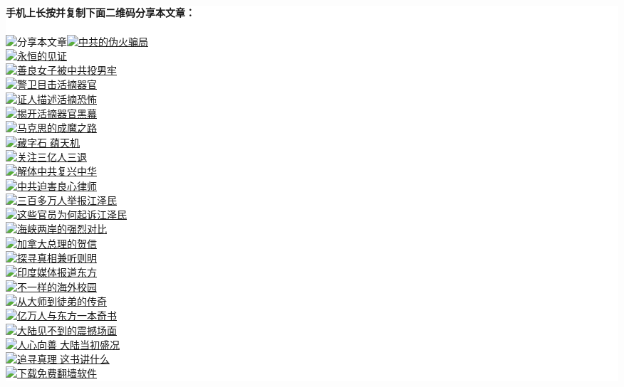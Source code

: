 <strong>手机上长按并复制下面二维码分享本文章：</strong><br><br><img src="https://chart.apis.google.com/chart?cht=qr&chs=240x240&choe=UTF-8&chld=M|2&chl=https://github.com/19920513/djy/blob/master/gb/23/12/17/n14138236.md%231" title="分享本文章"></td><td VALIGN=TOP><a href="https://github.com/19920513/djy/blob/master/gb/16/1/21/n4622075.md?dfh#1" target="_blank"><img src="https://raw.githubusercontent.com/19920513/djy/master/gb/300/wei-f1.jpg" title="中共的伪火骗局"  alt="中共的伪火骗局"></a><br><a href="https://github.com/19920513/www/blob/master/README.md?dfh#9" target="_blank"><img src="https://raw.githubusercontent.com/19920513/djy/master/gb/300/yong-h.jpg" title="永恒的见证"  alt="永恒的见证"></a><br><a href="https://github.com/19920513/djy/blob/master/gb/13/9/29/n3974789.md?dfh#1" target="_blank"><img src="https://raw.githubusercontent.com/19920513/djy/master/gb/300/shang-lnz.jpg" title="善良女子被中共投男牢"  alt="善良女子被中共投男牢"></a><br><a href="https://github.com/19920513/djy/blob/master/gb/16/3/16/n4663449.md?dfh#1" target="_blank"><img src="https://raw.githubusercontent.com/19920513/djy/master/gb/300/huo-z3.jpg" title="警卫目击活摘器官"  alt="警卫目击活摘器官"></a><br><a href="https://github.com/19920513/djy/blob/master/gb/16/8/7/n8177641.md?dfh#1" target="_blank"><img src="https://raw.githubusercontent.com/19920513/djy/master/gb/300/huo-z4.jpg" title="证人描述活摘恐怖"  alt="证人描述活摘恐怖"></a><br><a href="https://github.com/19920513/djy/blob/master/gb/10/4/19/n2881569.md?dfh#1" target="_blank"><img src="https://raw.githubusercontent.com/19920513/djy/master/gb/300/huo-z1.jpg" title="揭开活摘器官黑幕"  alt="揭开活摘器官黑幕"></a><br><a href="https://github.com/19920513/djy/blob/master/gb/10/11/7/n3077476.md?dfh#1" target="_blank"><img src="https://raw.githubusercontent.com/19920513/djy/master/gb/300/ma-ks.jpg" title="马克思的成魔之路"  alt="马克思的成魔之路"></a><br><a href="https://github.com/19920513/djy/blob/master/gb/14/6/9/n4173977.md?dfh#1" target="_blank"><img src="https://raw.githubusercontent.com/19920513/djy/master/gb/300/chang-zs.jpg" title="藏字石 蕴天机"  alt="藏字石 蕴天机"></a><br><a href="https://github.com/19920513/djy/blob/master/gb/18/5/10/n10381511.md?dfh#1" target="_blank"><img src="https://raw.githubusercontent.com/19920513/djy/master/gb/300/st1.jpg" title="关注三亿人三退"  alt="关注三亿人三退"></a><br><a href="https://github.com/19920513/djy/blob/master/gb/18/3/21/n10237682.md?dfh#1" target="_blank"><img src="https://raw.githubusercontent.com/19920513/djy/master/gb/300/jie-t.jpg" title="解体中共复兴中华"  alt="解体中共复兴中华"></a><br><a href="https://github.com/19920513/djy/blob/master/gb/9/2/9/n2422991.md?dfh#1" target="_blank"><img src="https://raw.githubusercontent.com/19920513/djy/master/gb/300/gao-zs.jpg" title="中共迫害良心律师"  alt="中共迫害良心律师"></a><br><a href="https://github.com/19920513/djy/blob/master/gb/18/12/9/n10900044.md?dfh#1" target="_blank"><img src="https://raw.githubusercontent.com/19920513/djy/master/gb/300/sj1.jpg" title="三百多万人举报江泽民"  alt="三百多万人举报江泽民"></a><br><a href="https://github.com/19920513/djy/blob/master/gb/18/8/28/n10672014.md?dfh#1" target="_blank"><img src="https://raw.githubusercontent.com/19920513/djy/master/gb/300/sj2.jpg" title="这些官员为何起诉江泽民"  alt="这些官员为何起诉江泽民"></a><br><a href="https://github.com/19920513/djy/blob/master/gb/8/12/18/n2367165.md?dfh#1" target="_blank"><img src="https://raw.githubusercontent.com/19920513/djy/master/gb/300/liangan.jpg" title="海峡两岸的强烈对比"  alt="海峡两岸的强烈对比"></a><br><a href="https://github.com/19920513/djy/blob/master/gb/15/12/10/n4593139.md?dfh#1" target="_blank"><img src="https://raw.githubusercontent.com/19920513/djy/master/gb/300/jia-ndzl.jpg" title="加拿大总理的贺信"  alt="加拿大总理的贺信"></a><br><a href="https://github.com/19920513/djy/blob/master/gb/11/6/17/n3289382.md?dfh#1" target="_blank"><img src="https://raw.githubusercontent.com/19920513/djy/master/gb/300/xiao-wd.jpg" title="探寻真相兼听则明"  alt="探寻真相兼听则明"></a><br><a href="https://github.com/19920513/djy/blob/master/gb/18/10/27/n10812623.md?dfh#1" target="_blank"><img src="https://raw.githubusercontent.com/19920513/djy/master/gb/300/yindu.jpg" title="印度媒体报道东方"  alt="印度媒体报道东方"></a><br><a href="https://github.com/19920513/djy/blob/master/gb/18/6/9/n10469652.md?dfh#1" target="_blank"><img src="https://raw.githubusercontent.com/19920513/djy/master/gb/300/xie-j.jpg" title="不一样的海外校园"  alt="不一样的海外校园"></a><br><a href="https://github.com/19920513/djy/blob/master/gb/7/4/5/n1669415.md?dfh#1" target="_blank"><img src="https://raw.githubusercontent.com/19920513/djy/master/gb/300/li-up.jpg" title="从大师到徒弟的传奇"  alt="从大师到徒弟的传奇"></a><br><a href="https://github.com/19920513/djy/blob/master/gb/17/5/26/n9191512.md?dfh#1" target="_blank"><img src="https://raw.githubusercontent.com/19920513/djy/master/gb/300/zfl2.jpg" title="亿万人与东方一本奇书"  alt="亿万人与东方一本奇书"></a><br><a href="https://github.com/19920513/djy/blob/master/gb/13/11/27/n4020290.md?dfh#1" target="_blank"><img src="https://raw.githubusercontent.com/19920513/djy/master/gb/300/zhen-h.jpg" title="大陆见不到的震撼场面"  alt="大陆见不到的震撼场面"></a><br><a href="https://github.com/19920513/djy/blob/master/gb/15/7/17/n4482910.md?dfh#1" target="_blank"><img src="https://raw.githubusercontent.com/19920513/djy/master/gb/300/dalu-sk.jpg" title="人心向善 大陆当初盛况"  alt="人心向善 大陆当初盛况"></a><br><a href="https://github.com/19920513/djy/blob/master/gb/19/1/5/n10955468.md?dfh#1" target="_blank"><img src="https://raw.githubusercontent.com/19920513/djy/master/gb/300/zfl1.jpg" title="追寻真理 这书讲什么"  alt="追寻真理 这书讲什么"></a><br><a href="https://github.com/19920513/www/blob/master/README.md?dfh#1" target="_blank"><img src="https://raw.githubusercontent.com/19920513/djy/master/gb/300/fq1.jpg" title="下载免费翻墙软件"  alt="下载免费翻墙软件"></a><br></td></tr></table>
